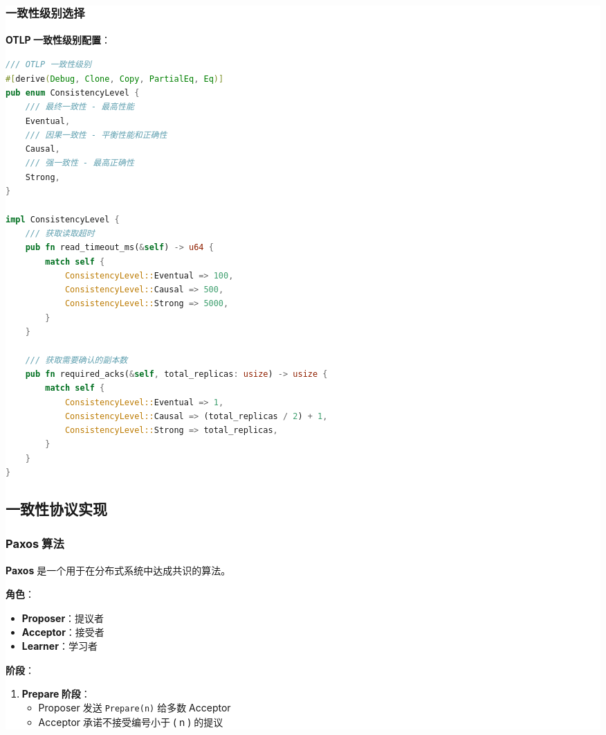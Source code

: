 ### 一致性级别选择

**OTLP 一致性级别配置**：

```rust
/// OTLP 一致性级别
#[derive(Debug, Clone, Copy, PartialEq, Eq)]
pub enum ConsistencyLevel {
    /// 最终一致性 - 最高性能
    Eventual,
    /// 因果一致性 - 平衡性能和正确性
    Causal,
    /// 强一致性 - 最高正确性
    Strong,
}

impl ConsistencyLevel {
    /// 获取读取超时
    pub fn read_timeout_ms(&self) -> u64 {
        match self {
            ConsistencyLevel::Eventual => 100,
            ConsistencyLevel::Causal => 500,
            ConsistencyLevel::Strong => 5000,
        }
    }

    /// 获取需要确认的副本数
    pub fn required_acks(&self, total_replicas: usize) -> usize {
        match self {
            ConsistencyLevel::Eventual => 1,
            ConsistencyLevel::Causal => (total_replicas / 2) + 1,
            ConsistencyLevel::Strong => total_replicas,
        }
    }
}
```

## 一致性协议实现

### Paxos 算法

**Paxos** 是一个用于在分布式系统中达成共识的算法。

**角色**：

- **Proposer**：提议者
- **Acceptor**：接受者
- **Learner**：学习者

**阶段**：

1. **Prepare 阶段**：
   - Proposer 发送 `Prepare(n)` 给多数 Acceptor
   - Acceptor 承诺不接受编号小于 \( n \) 的提议
